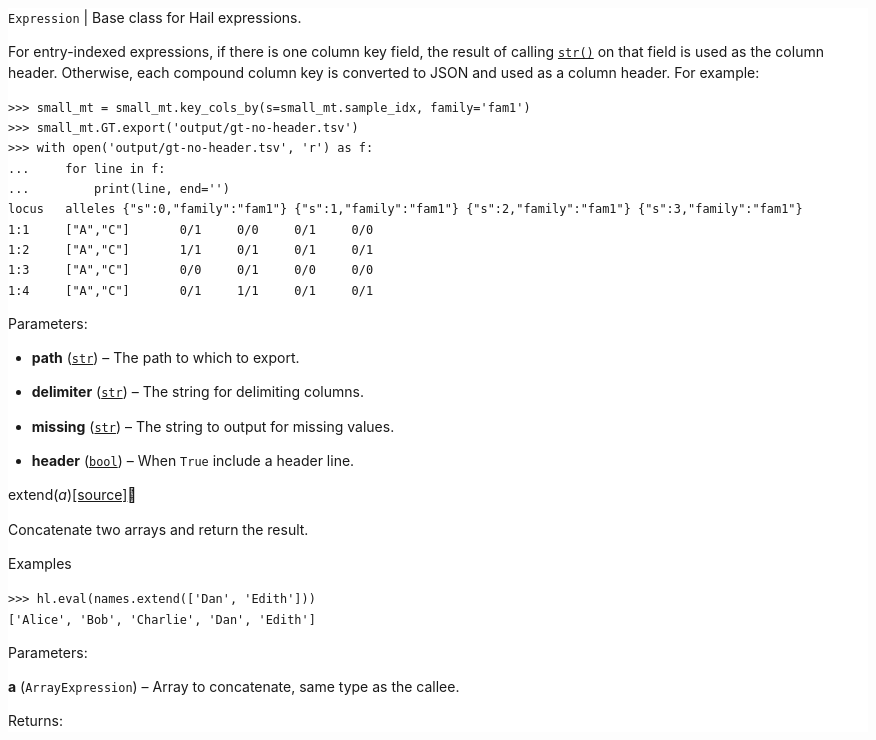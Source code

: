 ```Expression``` | Base class for Hail expressions.  

For entry-indexed expressions, if there is one column key field, the result of
calling [`str()`](functions/core.html#hail.expr.functions.str
"hail.expr.functions.str") on that field is used as the column header.
Otherwise, each compound column key is converted to JSON and used as a column
header. For example:

    
    
    >>> small_mt = small_mt.key_cols_by(s=small_mt.sample_idx, family='fam1')
    >>> small_mt.GT.export('output/gt-no-header.tsv')
    >>> with open('output/gt-no-header.tsv', 'r') as f:
    ...     for line in f:
    ...         print(line, end='')
    locus   alleles {"s":0,"family":"fam1"} {"s":1,"family":"fam1"} {"s":2,"family":"fam1"} {"s":3,"family":"fam1"}
    1:1     ["A","C"]       0/1     0/0     0/1     0/0
    1:2     ["A","C"]       1/1     0/1     0/1     0/1
    1:3     ["A","C"]       0/0     0/1     0/0     0/0
    1:4     ["A","C"]       0/1     1/1     0/1     0/1
    

Parameters:

    

  * **path** ([`str`](https://docs.python.org/3.9/library/stdtypes.html#str "\(in Python v3.9\)")) – The path to which to export.

  * **delimiter** ([`str`](https://docs.python.org/3.9/library/stdtypes.html#str "\(in Python v3.9\)")) – The string for delimiting columns.

  * **missing** ([`str`](https://docs.python.org/3.9/library/stdtypes.html#str "\(in Python v3.9\)")) – The string to output for missing values.

  * **header** ([`bool`](https://docs.python.org/3.9/library/functions.html#bool "\(in Python v3.9\)")) – When `True` include a header line.

extend(_a_)[[source]](_modules/hail/expr/expressions/typed_expressions.html#ArrayExpression.extend)

    

Concatenate two arrays and return the result.

Examples

    
    
    >>> hl.eval(names.extend(['Dan', 'Edith']))
    ['Alice', 'Bob', 'Charlie', 'Dan', 'Edith']
    

Parameters:

    

**a** (`ArrayExpression`) – Array to concatenate, same type as the callee.

Returns:

    

```